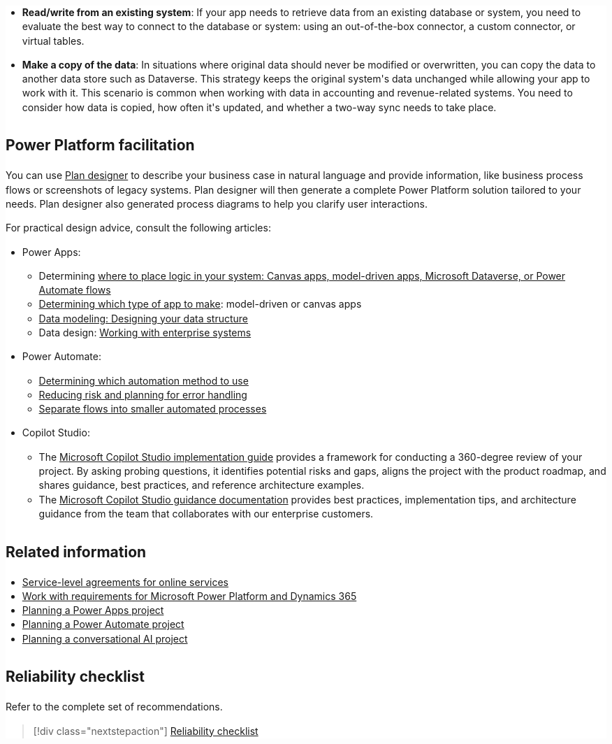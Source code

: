 - **Read/write from an existing system**: If your app needs to retrieve data from an existing database or system, you need to evaluate the best way to connect to the database or system: using an out-of-the-box connector, a custom connector, or virtual tables.

- **Make a copy of the data**: In situations where original data should never be modified or overwritten, you can copy the data to another data store such as Dataverse. This strategy keeps the original system's data unchanged while allowing your app to work with it. This scenario is common when working with data in accounting and revenue-related systems. You need to consider how data is copied, how often it's updated, and whether a two-way sync needs to take place.

## Power Platform facilitation

You can use [Plan designer](/power-apps/maker/plan-designer/plan-designer) to describe your business case in natural language and provide information, like business process flows or screenshots of legacy systems. Plan designer will then generate a complete Power Platform solution tailored to your needs. Plan designer also generated process diagrams to help you clarify user interactions.

For practical design advice, consult the following articles:

- Power Apps:
    - Determining [where to place logic in your system: Canvas apps, model-driven apps, Microsoft Dataverse, or Power Automate flows](/power-apps/guidance/planning/logic)
    - [Determining which type of app to make](/power-apps/guidance/planning/app-type): model-driven or canvas apps
    - [Data modeling: Designing your data structure](/power-apps/guidance/planning/data-modeling)
    - Data design: [Working with enterprise systems](/power-apps/guidance/planning/enterprise-systems)

- Power Automate:
    - [Determining which automation method to use](/power-automate/guidance/planning/determine-automation-methods)
    - [Reducing risk and planning for error handling](/power-automate/guidance/planning/reducing-risk)
    - [Separate flows into smaller automated processes](/power-automate/guidance/planning/separate-flows)

- Copilot Studio:
    - The [Microsoft Copilot Studio implementation guide](https://aka.ms/copilotStudioImplementationGuide) provides a framework for conducting a 360-degree review of your project. By asking probing questions, it identifies potential risks and gaps, aligns the project with the product roadmap, and shares guidance, best practices, and reference architecture examples.
    - The [Microsoft Copilot Studio guidance documentation](/microsoft-copilot-studio/guidance/) provides best practices, implementation tips, and architecture guidance from the team that collaborates with our enterprise customers.

## Related information

- [Service-level agreements for online services](https://www.microsoft.com/licensing/docs/view/Service-Level-Agreements-SLA-for-Online-Services)
- [Work with requirements for Microsoft Power Platform and Dynamics 365](/training/modules/work-with-requirements/)
- [Planning a Power Apps project](/power-apps/guidance/planning/planning-phase)
- [Planning a Power Automate project](/power-automate/guidance/planning/separate-flows)
- [Planning a conversational AI project](/microsoft-copilot-studio/guidance/project-best-practices)

## Reliability checklist

Refer to the complete set of recommendations.

> [!div class="nextstepaction"]
> [Reliability checklist](checklist.md)
